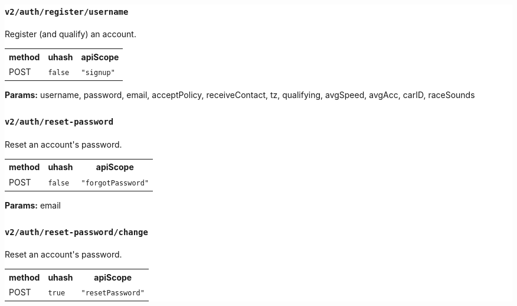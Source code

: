 ### <code>v2/auth/register/username</code>
Register (and qualify) an account.

<table>
	<tr>
		<th>method</th>
		<th>uhash</th>
		<th>apiScope</th>
	</tr>
	<tr>
		<td>POST</td>
		<td><code>false</code></td>
		<td><code>"signup"</code></td>
	</tr>
</table>

**Params:** username, password, email, acceptPolicy, receiveContact, tz, qualifying, avgSpeed, avgAcc, carID, raceSounds

### <code>v2/auth/reset-password</code>
Reset an account's password.

<table>
	<tr>
		<th>method</th>
		<th>uhash</th>
		<th>apiScope</th>
	</tr>
	<tr>
		<td>POST</td>
		<td><code>false</code></td>
		<td><code>"forgotPassword"</code></td>
	</tr>
</table>

**Params:** email

### <code>v2/auth/reset-password/change</code>
Reset an account's password.

<table>
	<tr>
		<th>method</th>
		<th>uhash</th>
		<th>apiScope</th>
	</tr>
	<tr>
		<td>POST</td>
		<td><code>true</code></td>
		<td><code>"resetPassword"</code></td>
	</tr>
</table>
